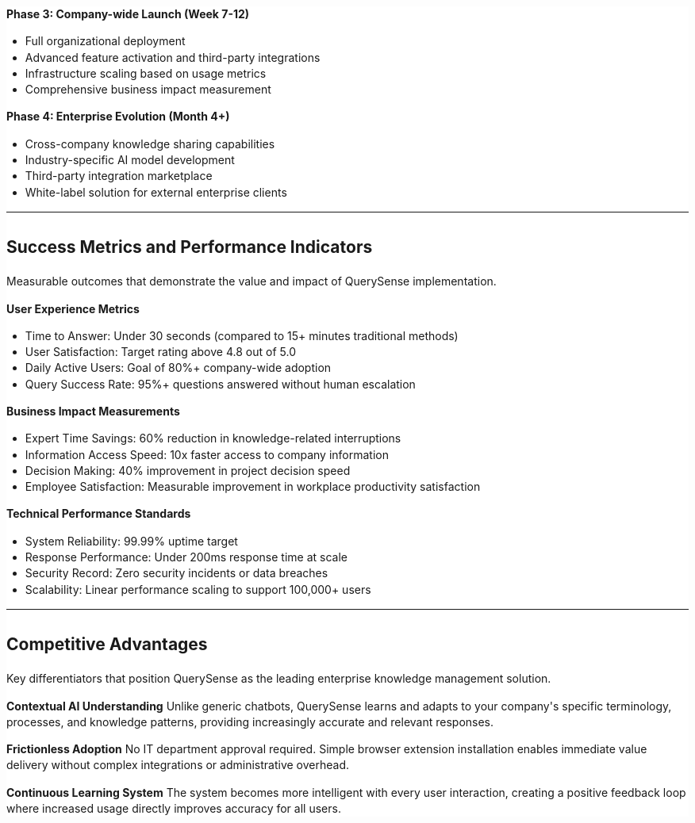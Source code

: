 **Phase 3: Company-wide Launch (Week 7-12)**
- Full organizational deployment
- Advanced feature activation and third-party integrations
- Infrastructure scaling based on usage metrics
- Comprehensive business impact measurement

**Phase 4: Enterprise Evolution (Month 4+)**
- Cross-company knowledge sharing capabilities
- Industry-specific AI model development
- Third-party integration marketplace
- White-label solution for external enterprise clients

---

## Success Metrics and Performance Indicators

Measurable outcomes that demonstrate the value and impact of QuerySense implementation.

**User Experience Metrics**
- Time to Answer: Under 30 seconds (compared to 15+ minutes traditional methods)
- User Satisfaction: Target rating above 4.8 out of 5.0
- Daily Active Users: Goal of 80%+ company-wide adoption
- Query Success Rate: 95%+ questions answered without human escalation

**Business Impact Measurements**
- Expert Time Savings: 60% reduction in knowledge-related interruptions
- Information Access Speed: 10x faster access to company information
- Decision Making: 40% improvement in project decision speed
- Employee Satisfaction: Measurable improvement in workplace productivity satisfaction

**Technical Performance Standards**
- System Reliability: 99.99% uptime target
- Response Performance: Under 200ms response time at scale
- Security Record: Zero security incidents or data breaches
- Scalability: Linear performance scaling to support 100,000+ users

---

## Competitive Advantages

Key differentiators that position QuerySense as the leading enterprise knowledge management solution.

**Contextual AI Understanding**
Unlike generic chatbots, QuerySense learns and adapts to your company's specific terminology, processes, and knowledge patterns, providing increasingly accurate and relevant responses.

**Frictionless Adoption**
No IT department approval required. Simple browser extension installation enables immediate value delivery without complex integrations or administrative overhead.

**Continuous Learning System**
The system becomes more intelligent with every user interaction, creating a positive feedback loop where increased usage directly improves accuracy for all users.

